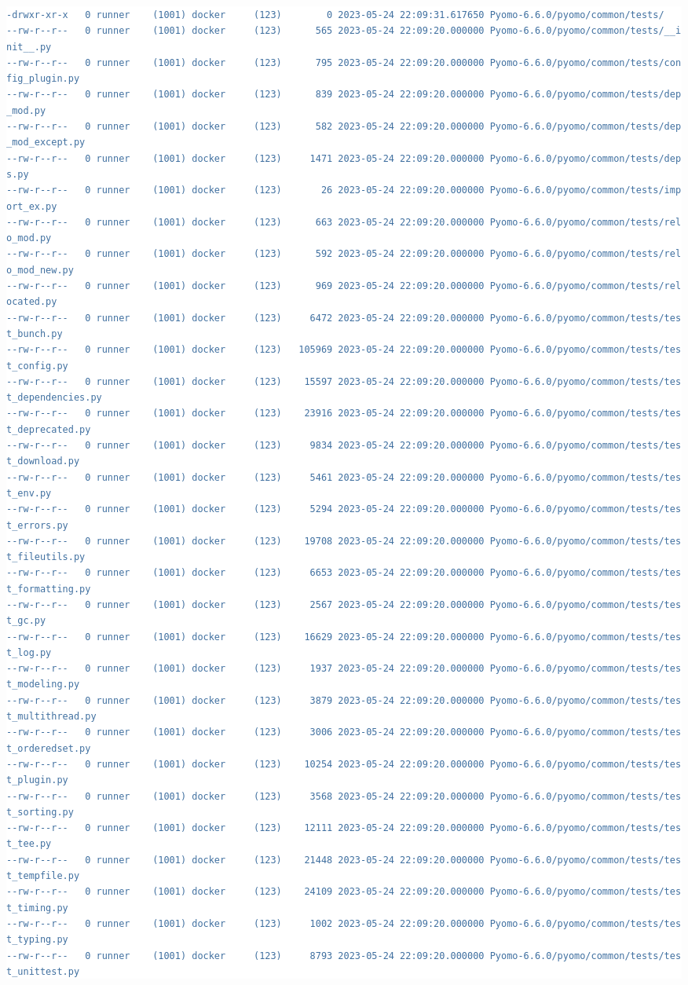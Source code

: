 ```diff
-drwxr-xr-x   0 runner    (1001) docker     (123)        0 2023-05-24 22:09:31.617650 Pyomo-6.6.0/pyomo/common/tests/
--rw-r--r--   0 runner    (1001) docker     (123)      565 2023-05-24 22:09:20.000000 Pyomo-6.6.0/pyomo/common/tests/__init__.py
--rw-r--r--   0 runner    (1001) docker     (123)      795 2023-05-24 22:09:20.000000 Pyomo-6.6.0/pyomo/common/tests/config_plugin.py
--rw-r--r--   0 runner    (1001) docker     (123)      839 2023-05-24 22:09:20.000000 Pyomo-6.6.0/pyomo/common/tests/dep_mod.py
--rw-r--r--   0 runner    (1001) docker     (123)      582 2023-05-24 22:09:20.000000 Pyomo-6.6.0/pyomo/common/tests/dep_mod_except.py
--rw-r--r--   0 runner    (1001) docker     (123)     1471 2023-05-24 22:09:20.000000 Pyomo-6.6.0/pyomo/common/tests/deps.py
--rw-r--r--   0 runner    (1001) docker     (123)       26 2023-05-24 22:09:20.000000 Pyomo-6.6.0/pyomo/common/tests/import_ex.py
--rw-r--r--   0 runner    (1001) docker     (123)      663 2023-05-24 22:09:20.000000 Pyomo-6.6.0/pyomo/common/tests/relo_mod.py
--rw-r--r--   0 runner    (1001) docker     (123)      592 2023-05-24 22:09:20.000000 Pyomo-6.6.0/pyomo/common/tests/relo_mod_new.py
--rw-r--r--   0 runner    (1001) docker     (123)      969 2023-05-24 22:09:20.000000 Pyomo-6.6.0/pyomo/common/tests/relocated.py
--rw-r--r--   0 runner    (1001) docker     (123)     6472 2023-05-24 22:09:20.000000 Pyomo-6.6.0/pyomo/common/tests/test_bunch.py
--rw-r--r--   0 runner    (1001) docker     (123)   105969 2023-05-24 22:09:20.000000 Pyomo-6.6.0/pyomo/common/tests/test_config.py
--rw-r--r--   0 runner    (1001) docker     (123)    15597 2023-05-24 22:09:20.000000 Pyomo-6.6.0/pyomo/common/tests/test_dependencies.py
--rw-r--r--   0 runner    (1001) docker     (123)    23916 2023-05-24 22:09:20.000000 Pyomo-6.6.0/pyomo/common/tests/test_deprecated.py
--rw-r--r--   0 runner    (1001) docker     (123)     9834 2023-05-24 22:09:20.000000 Pyomo-6.6.0/pyomo/common/tests/test_download.py
--rw-r--r--   0 runner    (1001) docker     (123)     5461 2023-05-24 22:09:20.000000 Pyomo-6.6.0/pyomo/common/tests/test_env.py
--rw-r--r--   0 runner    (1001) docker     (123)     5294 2023-05-24 22:09:20.000000 Pyomo-6.6.0/pyomo/common/tests/test_errors.py
--rw-r--r--   0 runner    (1001) docker     (123)    19708 2023-05-24 22:09:20.000000 Pyomo-6.6.0/pyomo/common/tests/test_fileutils.py
--rw-r--r--   0 runner    (1001) docker     (123)     6653 2023-05-24 22:09:20.000000 Pyomo-6.6.0/pyomo/common/tests/test_formatting.py
--rw-r--r--   0 runner    (1001) docker     (123)     2567 2023-05-24 22:09:20.000000 Pyomo-6.6.0/pyomo/common/tests/test_gc.py
--rw-r--r--   0 runner    (1001) docker     (123)    16629 2023-05-24 22:09:20.000000 Pyomo-6.6.0/pyomo/common/tests/test_log.py
--rw-r--r--   0 runner    (1001) docker     (123)     1937 2023-05-24 22:09:20.000000 Pyomo-6.6.0/pyomo/common/tests/test_modeling.py
--rw-r--r--   0 runner    (1001) docker     (123)     3879 2023-05-24 22:09:20.000000 Pyomo-6.6.0/pyomo/common/tests/test_multithread.py
--rw-r--r--   0 runner    (1001) docker     (123)     3006 2023-05-24 22:09:20.000000 Pyomo-6.6.0/pyomo/common/tests/test_orderedset.py
--rw-r--r--   0 runner    (1001) docker     (123)    10254 2023-05-24 22:09:20.000000 Pyomo-6.6.0/pyomo/common/tests/test_plugin.py
--rw-r--r--   0 runner    (1001) docker     (123)     3568 2023-05-24 22:09:20.000000 Pyomo-6.6.0/pyomo/common/tests/test_sorting.py
--rw-r--r--   0 runner    (1001) docker     (123)    12111 2023-05-24 22:09:20.000000 Pyomo-6.6.0/pyomo/common/tests/test_tee.py
--rw-r--r--   0 runner    (1001) docker     (123)    21448 2023-05-24 22:09:20.000000 Pyomo-6.6.0/pyomo/common/tests/test_tempfile.py
--rw-r--r--   0 runner    (1001) docker     (123)    24109 2023-05-24 22:09:20.000000 Pyomo-6.6.0/pyomo/common/tests/test_timing.py
--rw-r--r--   0 runner    (1001) docker     (123)     1002 2023-05-24 22:09:20.000000 Pyomo-6.6.0/pyomo/common/tests/test_typing.py
--rw-r--r--   0 runner    (1001) docker     (123)     8793 2023-05-24 22:09:20.000000 Pyomo-6.6.0/pyomo/common/tests/test_unittest.py
```